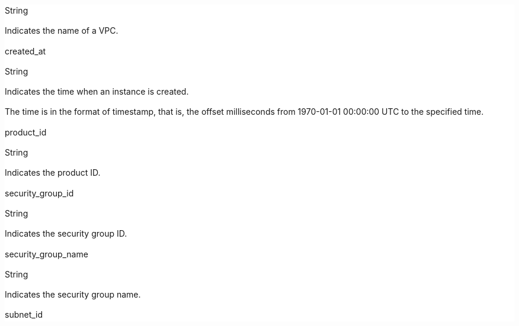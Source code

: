 </td>
<td class="cellrowborder" valign="top" width="17.82178217821782%" headers="mcps1.2.4.1.2 "><p id="p85781127153117"><a name="p85781127153117"></a><a name="p85781127153117"></a>String</p>
</td>
<td class="cellrowborder" valign="top" width="60.396039603960396%" headers="mcps1.2.4.1.3 "><p id="p457810274319"><a name="p457810274319"></a><a name="p457810274319"></a>Indicates the name of a VPC.</p>
</td>
</tr>
<tr id="row6246144323018"><td class="cellrowborder" valign="top" width="21.782178217821784%" headers="mcps1.2.4.1.1 "><p id="p957812713114"><a name="p957812713114"></a><a name="p957812713114"></a>created_at</p>
</td>
<td class="cellrowborder" valign="top" width="17.82178217821782%" headers="mcps1.2.4.1.2 "><p id="p65789275312"><a name="p65789275312"></a><a name="p65789275312"></a>String</p>
</td>
<td class="cellrowborder" valign="top" width="60.396039603960396%" headers="mcps1.2.4.1.3 "><p id="p157816279315"><a name="p157816279315"></a><a name="p157816279315"></a>Indicates the time when an instance is created. </p>
<p id="p66601112371"><a name="p66601112371"></a><a name="p66601112371"></a>The time is in the format of timestamp, that is, the offset milliseconds from 1970-01-01 00:00:00 UTC to the specified time.</p>
</td>
</tr>
<tr id="row219881113118"><td class="cellrowborder" valign="top" width="21.782178217821784%" headers="mcps1.2.4.1.1 "><p id="p136641113711"><a name="p136641113711"></a><a name="p136641113711"></a>product_id</p>
</td>
<td class="cellrowborder" valign="top" width="17.82178217821782%" headers="mcps1.2.4.1.2 "><p id="p9661011193716"><a name="p9661011193716"></a><a name="p9661011193716"></a>String</p>
</td>
<td class="cellrowborder" valign="top" width="60.396039603960396%" headers="mcps1.2.4.1.3 "><p id="p66681133712"><a name="p66681133712"></a><a name="p66681133712"></a>Indicates the product ID.</p>
</td>
</tr>
<tr id="row919971173111"><td class="cellrowborder" valign="top" width="21.782178217821784%" headers="mcps1.2.4.1.1 "><p id="p7667116373"><a name="p7667116373"></a><a name="p7667116373"></a>security_group_id</p>
</td>
<td class="cellrowborder" valign="top" width="17.82178217821782%" headers="mcps1.2.4.1.2 "><p id="p1566121123714"><a name="p1566121123714"></a><a name="p1566121123714"></a>String</p>
</td>
<td class="cellrowborder" valign="top" width="60.396039603960396%" headers="mcps1.2.4.1.3 "><p id="p966141113716"><a name="p966141113716"></a><a name="p966141113716"></a>Indicates the security group ID.</p>
</td>
</tr>
<tr id="row1119913114315"><td class="cellrowborder" valign="top" width="21.782178217821784%" headers="mcps1.2.4.1.1 "><p id="p96612117377"><a name="p96612117377"></a><a name="p96612117377"></a>security_group_name</p>
</td>
<td class="cellrowborder" valign="top" width="17.82178217821782%" headers="mcps1.2.4.1.2 "><p id="p1366211203718"><a name="p1366211203718"></a><a name="p1366211203718"></a>String</p>
</td>
<td class="cellrowborder" valign="top" width="60.396039603960396%" headers="mcps1.2.4.1.3 "><p id="p5661411163716"><a name="p5661411163716"></a><a name="p5661411163716"></a>Indicates the security group name.</p>
</td>
</tr>
<tr id="row1349152873111"><td class="cellrowborder" valign="top" width="21.782178217821784%" headers="mcps1.2.4.1.1 "><p id="p2066111103711"><a name="p2066111103711"></a><a name="p2066111103711"></a>subnet_id</p>
</td>